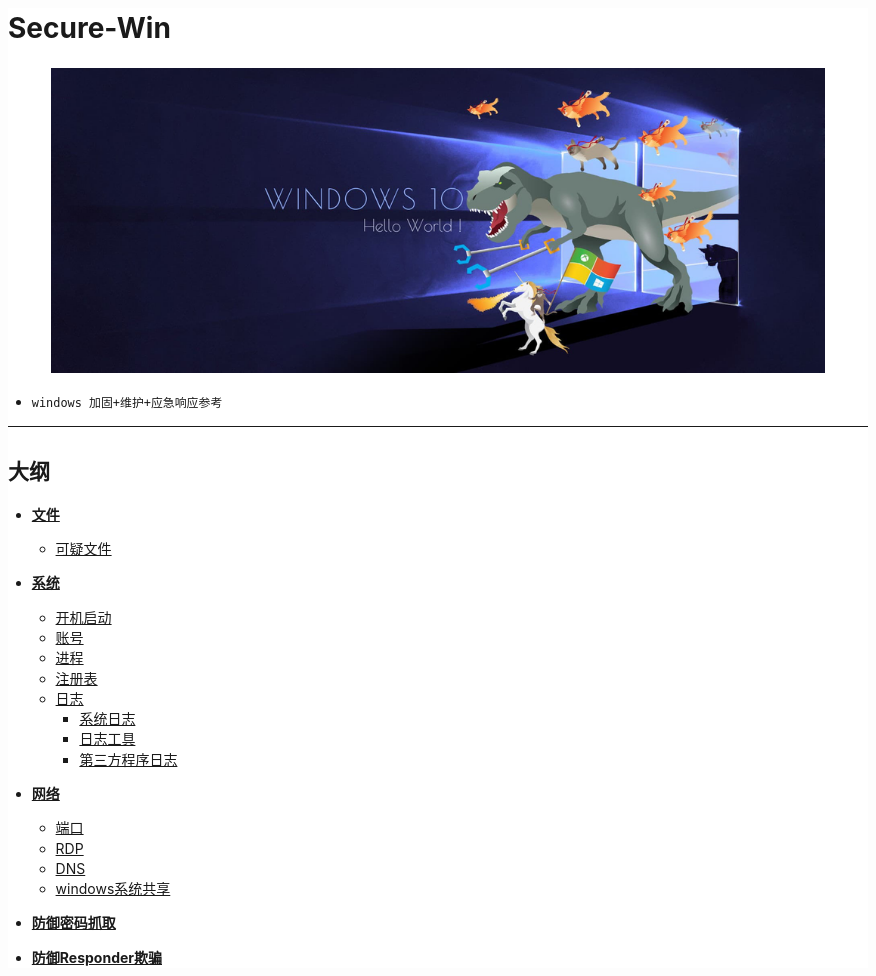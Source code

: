# Secure-Win

<p align="center">
    <img src="../../../assets/img/banner/Secure-Win.jpg" width="90%">
</p>

- `windows 加固+维护+应急响应参考`

---

## 大纲

* **[文件](#文件)**
    * [可疑文件](#可疑文件)

* **[系统](#系统)**
    * [开机启动](#开机启动)
    * [账号](#账号)
    * [进程](#进程)
    * [注册表](#注册表)
    * [日志](#日志)
        * [系统日志](#系统日志)
        * [日志工具](#日志工具)
        * [第三方程序日志](#第三方程序日志)

* **[网络](#网络)**
    * [端口](#端口)
    * [RDP](#rdp)
    * [DNS](#dns)
    * [windows系统共享](#windows系统共享)

* **[防御密码抓取](#防御密码抓取)**

* **[防御Responder欺骗](#防御-responder-欺骗)**
